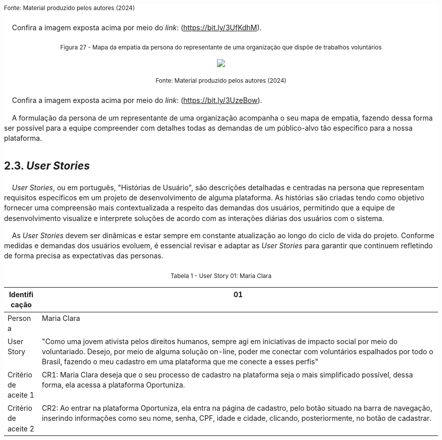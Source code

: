  <sup>Fonte: Material produzido pelos autores (2024)</sup>
</div>

&nbsp;&nbsp;&nbsp;&nbsp;Confira a imagem exposta acima por meio do _link_: (<https://bit.ly/3UfKdhM>). 

<div align="center" width="100%">
 
 <sub>Figura 27 - Mapa da empatia da persona do representante de uma organização que dispõe de trabalhos voluntários</sub><br>
 
 <img src="..\assets\personaOrganizacao2.png">
 
 <sup>Fonte: Material produzido pelos autores (2024)</sup>
</div>

&nbsp;&nbsp;&nbsp;&nbsp;Confira a imagem exposta acima por meio do _link_: (<https://bit.ly/3UzeBow>). 


&nbsp;&nbsp;&nbsp;&nbsp;A formulação da persona de um representante de uma organização acompanha o seu mapa de empatia, fazendo dessa forma ser possível para a equipe compreender com detalhes todas as demandas de um público-alvo tão específico para a nossa plataforma.

## 2.3. _User Stories_

&nbsp;&nbsp;&nbsp;&nbsp;_User Stories_, ou em português, "Histórias de Usuário", são descrições detalhadas e centradas na persona que representam requisitos específicos em um projeto de desenvolvimento de alguma plataforma. As histórias são criadas tendo como objetivo fornecer uma compreensão mais contextualizada a respeito das demandas dos usuários, permitindo que a equipe de desenvolvimento visualize e interprete soluções de acordo com as interações diárias dos usuários com o sistema.

&nbsp;&nbsp;&nbsp;&nbsp;As _User Stories_ devem ser dinâmicas e estar sempre em constante atualização ao longo do ciclo de vida do projeto. Conforme medidas e demandas dos usuários evoluem, é essencial revisar e adaptar as _User Stories_ para garantir que continuem refletindo de forma precisa as expectativas das personas.

<div align="center">

<sub>Tabela 1 - User Story 01: Maria Clara</sub>

</div>

Identificação | 01
--- | ---
Persona | Maria Clara
User Story | "Como uma jovem ativista pelos direitos humanos, sempre agi em iniciativas de impacto social por meio do voluntariado. Desejo, por meio de alguma solução on-line, poder me conectar com voluntários espalhados por todo o Brasil, fazendo o meu cadastro em uma plataforma que me conecte a esses perfis"
Critério de aceite 1 | CR1: Maria Clara deseja que o seu processo de cadastro na plataforma seja o mais simplificado possível, dessa forma, ela acessa a plataforma Oportuniza.
Critério de aceite 2 | CR2: Ao entrar na plataforma Oportuniza, ela entra na página de cadastro, pelo botão situado na barra de navegação, inserindo informações como seu nome, senha, CPF, idade e cidade, clicando, posteriormente, no botão de cadastrar.

<div align="center">
